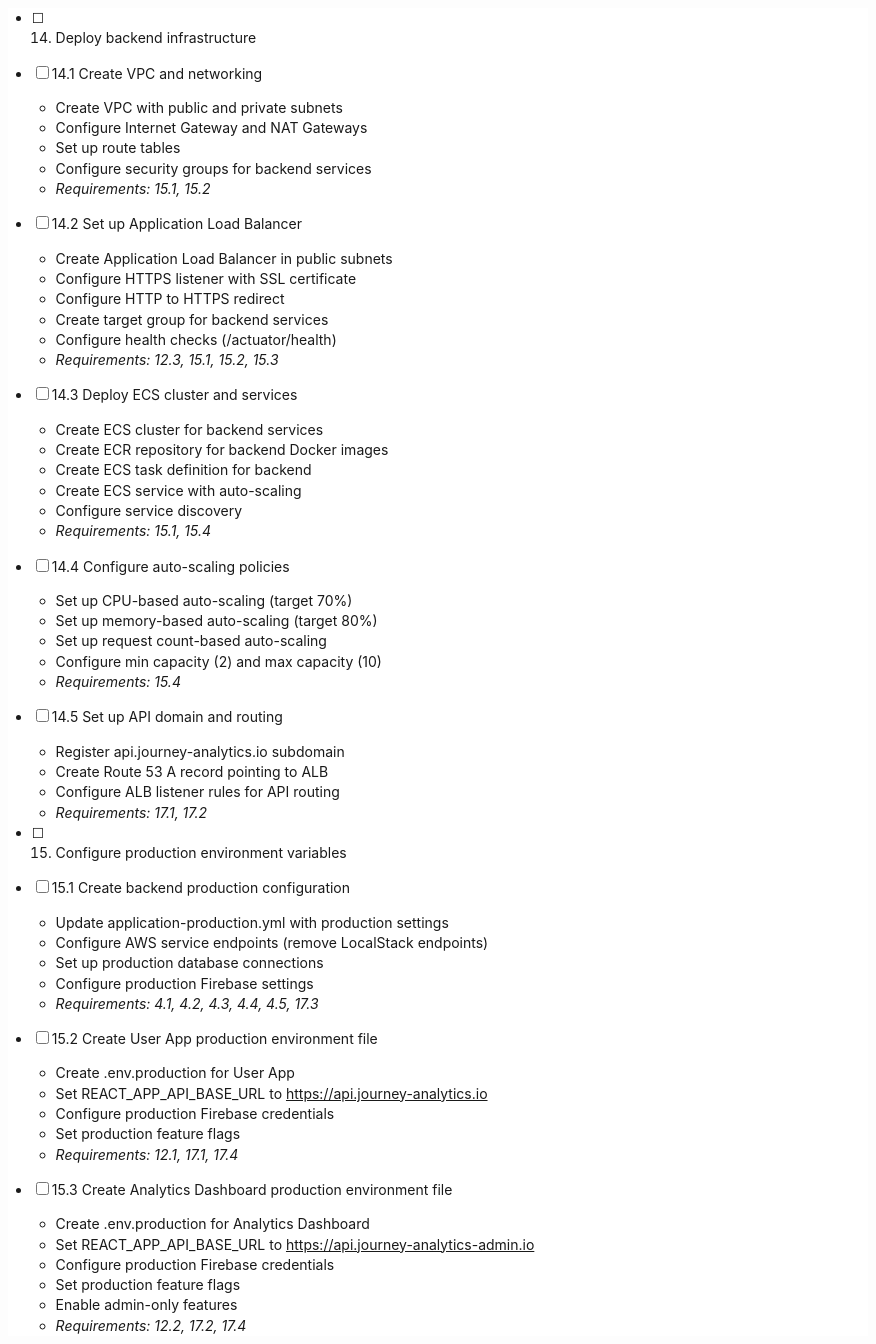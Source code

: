 - [ ] 14. Deploy backend infrastructure
- [ ] 14.1 Create VPC and networking
  - Create VPC with public and private subnets
  - Configure Internet Gateway and NAT Gateways
  - Set up route tables
  - Configure security groups for backend services
  - _Requirements: 15.1, 15.2_

- [ ] 14.2 Set up Application Load Balancer
  - Create Application Load Balancer in public subnets
  - Configure HTTPS listener with SSL certificate
  - Configure HTTP to HTTPS redirect
  - Create target group for backend services
  - Configure health checks (/actuator/health)
  - _Requirements: 12.3, 15.1, 15.2, 15.3_

- [ ] 14.3 Deploy ECS cluster and services
  - Create ECS cluster for backend services
  - Create ECR repository for backend Docker images
  - Create ECS task definition for backend
  - Create ECS service with auto-scaling
  - Configure service discovery
  - _Requirements: 15.1, 15.4_

- [ ] 14.4 Configure auto-scaling policies
  - Set up CPU-based auto-scaling (target 70%)
  - Set up memory-based auto-scaling (target 80%)
  - Set up request count-based auto-scaling
  - Configure min capacity (2) and max capacity (10)
  - _Requirements: 15.4_

- [ ] 14.5 Set up API domain and routing
  - Register api.journey-analytics.io subdomain
  - Create Route 53 A record pointing to ALB
  - Configure ALB listener rules for API routing
  - _Requirements: 17.1, 17.2_

- [ ] 15. Configure production environment variables
- [ ] 15.1 Create backend production configuration
  - Update application-production.yml with production settings
  - Configure AWS service endpoints (remove LocalStack endpoints)
  - Set up production database connections
  - Configure production Firebase settings
  - _Requirements: 4.1, 4.2, 4.3, 4.4, 4.5, 17.3_

- [ ] 15.2 Create User App production environment file
  - Create .env.production for User App
  - Set REACT_APP_API_BASE_URL to https://api.journey-analytics.io
  - Configure production Firebase credentials
  - Set production feature flags
  - _Requirements: 12.1, 17.1, 17.4_

- [ ] 15.3 Create Analytics Dashboard production environment file
  - Create .env.production for Analytics Dashboard
  - Set REACT_APP_API_BASE_URL to https://api.journey-analytics-admin.io
  - Configure production Firebase credentials
  - Set production feature flags
  - Enable admin-only features
  - _Requirements: 12.2, 17.2, 17.4_
